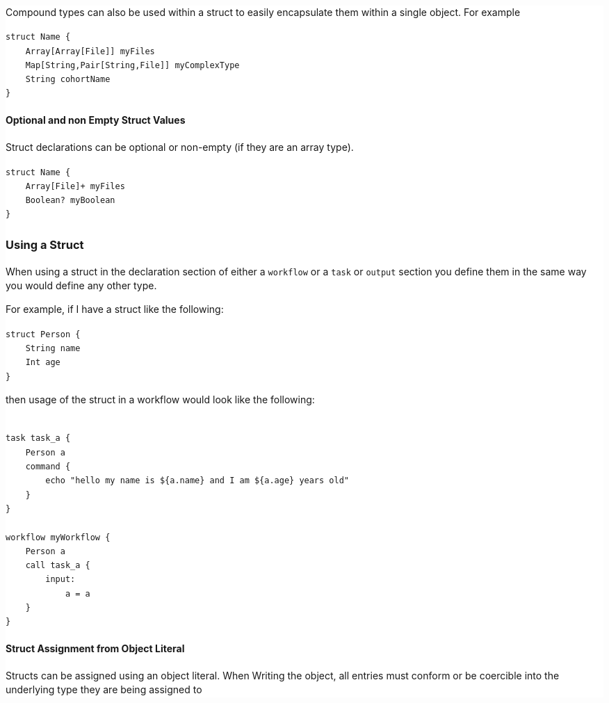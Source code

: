 Compound types can also be used within a struct to easily encapsulate them within a single object. For example
```wdl
struct Name {
    Array[Array[File]] myFiles
    Map[String,Pair[String,File]] myComplexType
    String cohortName
}
```
#### Optional and non Empty Struct Values
Struct declarations can be optional or non-empty (if they are an array type).

```wdl
struct Name {
    Array[File]+ myFiles
    Boolean? myBoolean
}
```

### Using a Struct
When using a struct in the declaration section of either a `workflow` or a `task` or `output` section you define them in the same way you would define any other type.

For example, if I have a struct like the following:
```wdl
struct Person {
    String name
    Int age
}
```

then usage of the struct in a workflow would look like the following:

```wdl

task task_a {
    Person a
    command {
        echo "hello my name is ${a.name} and I am ${a.age} years old"
    }
}

workflow myWorkflow {
    Person a
    call task_a {
        input:
            a = a
    }
}
```

#### Struct Assignment from Object Literal
Structs can be assigned using an object literal. When Writing the object, all entries must conform or be coercible into the underlying type they are being assigned to
